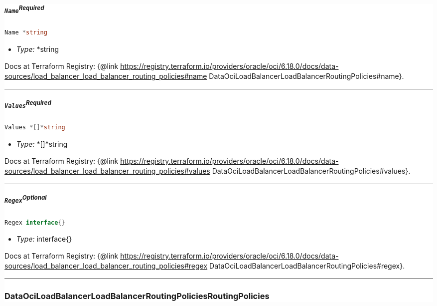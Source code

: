 
##### `Name`<sup>Required</sup> <a name="Name" id="rhizo-co-terraform-provider-oci.dataOciLoadBalancerLoadBalancerRoutingPolicies.DataOciLoadBalancerLoadBalancerRoutingPoliciesFilter.property.name"></a>

```go
Name *string
```

- *Type:* *string

Docs at Terraform Registry: {@link https://registry.terraform.io/providers/oracle/oci/6.18.0/docs/data-sources/load_balancer_load_balancer_routing_policies#name DataOciLoadBalancerLoadBalancerRoutingPolicies#name}.

---

##### `Values`<sup>Required</sup> <a name="Values" id="rhizo-co-terraform-provider-oci.dataOciLoadBalancerLoadBalancerRoutingPolicies.DataOciLoadBalancerLoadBalancerRoutingPoliciesFilter.property.values"></a>

```go
Values *[]*string
```

- *Type:* *[]*string

Docs at Terraform Registry: {@link https://registry.terraform.io/providers/oracle/oci/6.18.0/docs/data-sources/load_balancer_load_balancer_routing_policies#values DataOciLoadBalancerLoadBalancerRoutingPolicies#values}.

---

##### `Regex`<sup>Optional</sup> <a name="Regex" id="rhizo-co-terraform-provider-oci.dataOciLoadBalancerLoadBalancerRoutingPolicies.DataOciLoadBalancerLoadBalancerRoutingPoliciesFilter.property.regex"></a>

```go
Regex interface{}
```

- *Type:* interface{}

Docs at Terraform Registry: {@link https://registry.terraform.io/providers/oracle/oci/6.18.0/docs/data-sources/load_balancer_load_balancer_routing_policies#regex DataOciLoadBalancerLoadBalancerRoutingPolicies#regex}.

---

### DataOciLoadBalancerLoadBalancerRoutingPoliciesRoutingPolicies <a name="DataOciLoadBalancerLoadBalancerRoutingPoliciesRoutingPolicies" id="rhizo-co-terraform-provider-oci.dataOciLoadBalancerLoadBalancerRoutingPolicies.DataOciLoadBalancerLoadBalancerRoutingPoliciesRoutingPolicies"></a>
